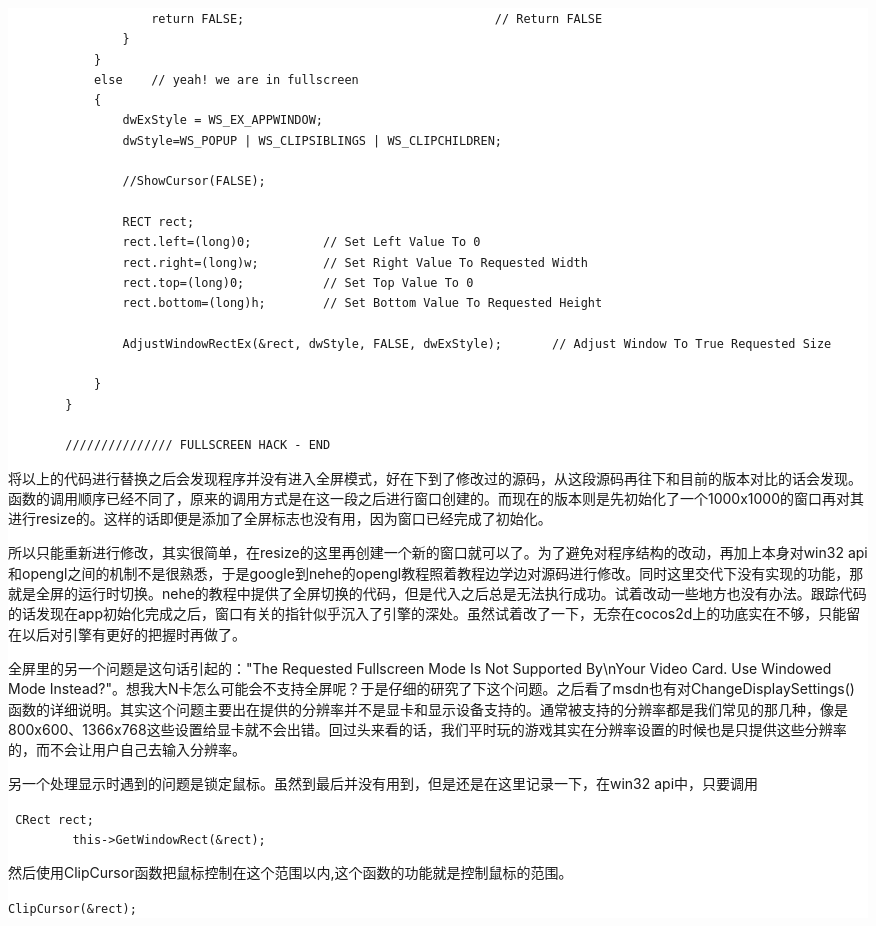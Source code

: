 ```
					return FALSE;									// Return FALSE
				}
			}
			else	// yeah! we are in fullscreen
			{
				dwExStyle = WS_EX_APPWINDOW;
				dwStyle=WS_POPUP | WS_CLIPSIBLINGS | WS_CLIPCHILDREN;										

				//ShowCursor(FALSE);

				RECT rect;
				rect.left=(long)0;			// Set Left Value To 0
				rect.right=(long)w;			// Set Right Value To Requested Width
				rect.top=(long)0;			// Set Top Value To 0
				rect.bottom=(long)h;		// Set Bottom Value To Requested Height

				AdjustWindowRectEx(&rect, dwStyle, FALSE, dwExStyle);		// Adjust Window To True Requested Size

			}
		}

		/////////////// FULLSCREEN HACK - END
```

将以上的代码进行替换之后会发现程序并没有进入全屏模式，好在下到了修改过的源码，从这段源码再往下和目前的版本对比的话会发现。函数的调用顺序已经不同了，原来的调用方式是在这一段之后进行窗口创建的。而现在的版本则是先初始化了一个1000x1000的窗口再对其进行resize的。这样的话即便是添加了全屏标志也没有用，因为窗口已经完成了初始化。


所以只能重新进行修改，其实很简单，在resize的这里再创建一个新的窗口就可以了。为了避免对程序结构的改动，再加上本身对win32 api和opengl之间的机制不是很熟悉，于是google到nehe的opengl教程照着教程边学边对源码进行修改。同时这里交代下没有实现的功能，那就是全屏的运行时切换。nehe的教程中提供了全屏切换的代码，但是代入之后总是无法执行成功。试着改动一些地方也没有办法。跟踪代码的话发现在app初始化完成之后，窗口有关的指针似乎沉入了引擎的深处。虽然试着改了一下，无奈在cocos2d上的功底实在不够，只能留在以后对引擎有更好的把握时再做了。


全屏里的另一个问题是这句话引起的："The Requested Fullscreen Mode Is Not Supported By\nYour Video Card. Use Windowed Mode Instead?"。想我大N卡怎么可能会不支持全屏呢？于是仔细的研究了下这个问题。之后看了msdn也有对ChangeDisplaySettings()函数的详细说明。其实这个问题主要出在提供的分辨率并不是显卡和显示设备支持的。通常被支持的分辨率都是我们常见的那几种，像是800x600、1366x768这些设置给显卡就不会出错。回过头来看的话，我们平时玩的游戏其实在分辨率设置的时候也是只提供这些分辨率的，而不会让用户自己去输入分辨率。


另一个处理显示时遇到的问题是锁定鼠标。虽然到最后并没有用到，但是还是在这里记录一下，在win32 api中，只要调用



```
 CRect rect;
         this->GetWindowRect(&rect);
```

然后使用ClipCursor函数把鼠标控制在这个范围以内,这个函数的功能就是控制鼠标的范围。



```
ClipCursor(&rect);
```
